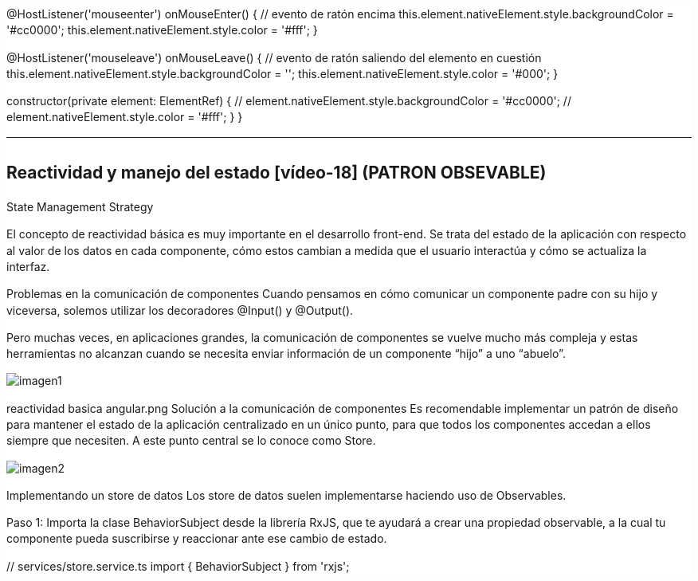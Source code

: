   @HostListener('mouseenter') onMouseEnter() { // evento de ratón encima
    this.element.nativeElement.style.backgroundColor = '#cc0000';
    this.element.nativeElement.style.color = '#fff';
  }

  @HostListener('mouseleave') onMouseLeave() { // evento de ratón saliendo del elemento en cuestión
    this.element.nativeElement.style.backgroundColor = '';
    this.element.nativeElement.style.color = '#000';
  }

  constructor(private element: ElementRef) {
    // element.nativeElement.style.backgroundColor = '#cc0000';
    // element.nativeElement.style.color = '#fff';
  }
}
--- ---

## Reactividad y manejo del estado [vídeo-18] (PATRON OBSEVABLE)


State Management Strategy

El concepto de reactividad básica es muy importante en el desarrollo front-end. Se trata del estado de la aplicación con respecto al valor de los datos en cada componente, cómo estos cambian a medida que el usuario interactúa y cómo se actualiza la interfaz.

Problemas en la comunicación de componentes
Cuando pensamos en cómo comunicar un componente padre con su hijo y viceversa, solemos utilizar los decoradores @Input() y @Output().

Pero muchas veces, en aplicaciones grandes, la comunicación de componentes se vuelve mucho más compleja y estas herramientas no alcanzan cuando se necesita enviar información de un componente “hijo” a uno “abuelo”.

![imagen1]('./../resourcesMD/reactividad-basica-angular-01.png')

reactividad basica angular.png
Solución a la comunicación de componentes
Es recomendable implementar un patrón de diseño para mantener el estado de la aplicación centralizado en un único punto, para que todos los componentes accedan a ellos siempre que necesiten. A este punto central se lo conoce como Store.

![imagen2]('./../resourcesMD/reactividad-basica-angular-02.png')


Implementando un store de datos
Los store de datos suelen implementarse haciendo uso de Observables.

Paso 1:
Importa la clase BehaviorSubject desde la librería RxJS, que te ayudará a crear una propiedad observable, a la cual tu componente pueda suscribirse y reaccionar ante ese cambio de estado.

// services/store.service.ts
import { BehaviorSubject } from 'rxjs';
